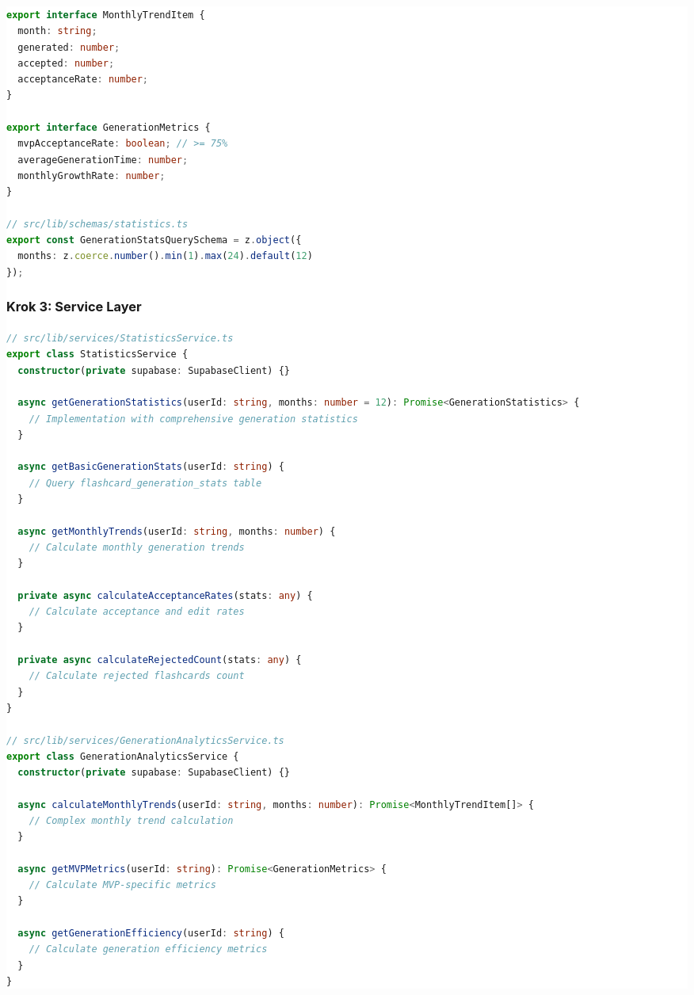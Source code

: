 ```typescript
export interface MonthlyTrendItem {
  month: string;
  generated: number;
  accepted: number;
  acceptanceRate: number;
}

export interface GenerationMetrics {
  mvpAcceptanceRate: boolean; // >= 75%
  averageGenerationTime: number;
  monthlyGrowthRate: number;
}

// src/lib/schemas/statistics.ts
export const GenerationStatsQuerySchema = z.object({
  months: z.coerce.number().min(1).max(24).default(12)
});
```

### Krok 3: Service Layer
```typescript
// src/lib/services/StatisticsService.ts
export class StatisticsService {
  constructor(private supabase: SupabaseClient) {}

  async getGenerationStatistics(userId: string, months: number = 12): Promise<GenerationStatistics> {
    // Implementation with comprehensive generation statistics
  }

  async getBasicGenerationStats(userId: string) {
    // Query flashcard_generation_stats table
  }

  async getMonthlyTrends(userId: string, months: number) {
    // Calculate monthly generation trends
  }

  private async calculateAcceptanceRates(stats: any) {
    // Calculate acceptance and edit rates
  }

  private async calculateRejectedCount(stats: any) {
    // Calculate rejected flashcards count
  }
}

// src/lib/services/GenerationAnalyticsService.ts
export class GenerationAnalyticsService {
  constructor(private supabase: SupabaseClient) {}

  async calculateMonthlyTrends(userId: string, months: number): Promise<MonthlyTrendItem[]> {
    // Complex monthly trend calculation
  }

  async getMVPMetrics(userId: string): Promise<GenerationMetrics> {
    // Calculate MVP-specific metrics
  }

  async getGenerationEfficiency(userId: string) {
    // Calculate generation efficiency metrics
  }
}
```
